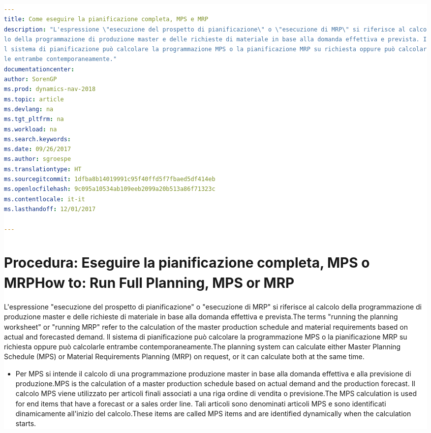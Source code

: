 ```yaml
---
title: Come eseguire la pianificazione completa, MPS e MRP
description: "L'espressione \"esecuzione del prospetto di pianificazione\" o \"esecuzione di MRP\" si riferisce al calcolo della programmazione di produzione master e delle richieste di materiale in base alla domanda effettiva e prevista. Il sistema di pianificazione può calcolare la programmazione MPS o la pianificazione MRP su richiesta oppure può calcolarle entrambe contemporaneamente."
documentationcenter: 
author: SorenGP
ms.prod: dynamics-nav-2018
ms.topic: article
ms.devlang: na
ms.tgt_pltfrm: na
ms.workload: na
ms.search.keywords: 
ms.date: 09/26/2017
ms.author: sgroespe
ms.translationtype: HT
ms.sourcegitcommit: 1dfba8b14019991c95f40ffd5f7fbaed5df414eb
ms.openlocfilehash: 9c095a10534ab109eeb2099a20b513a86f71323c
ms.contentlocale: it-it
ms.lasthandoff: 12/01/2017

---
```

# <a name="how-to-run-full-planning-mps-or-mrp"></a><span data-ttu-id="93e0c-104">Procedura: Eseguire la pianificazione completa, MPS o MRP</span><span class="sxs-lookup"><span data-stu-id="93e0c-104">How to: Run Full Planning, MPS or MRP</span></span>
<span data-ttu-id="93e0c-105">L'espressione "esecuzione del prospetto di pianificazione" o "esecuzione di MRP" si riferisce al calcolo della programmazione di produzione master e delle richieste di materiale in base alla domanda effettiva e prevista.</span><span class="sxs-lookup"><span data-stu-id="93e0c-105">The terms "running the planning worksheet" or "running MRP" refer to the calculation of the master production schedule and material requirements based on actual and forecasted demand.</span></span> <span data-ttu-id="93e0c-106">Il sistema di pianificazione può calcolare la programmazione MPS o la pianificazione MRP su richiesta oppure può calcolarle entrambe contemporaneamente.</span><span class="sxs-lookup"><span data-stu-id="93e0c-106">The planning system can calculate either Master Planning Schedule (MPS) or Material Requirements Planning (MRP) on request, or it can calculate both at the same time.</span></span>  

-   <span data-ttu-id="93e0c-107">Per MPS si intende il calcolo di una programmazione produzione master in base alla domanda effettiva e alla previsione di produzione.</span><span class="sxs-lookup"><span data-stu-id="93e0c-107">MPS is the calculation of a master production schedule based on actual demand and the production forecast.</span></span> <span data-ttu-id="93e0c-108">Il calcolo MPS viene utilizzato per articoli finali associati a una riga ordine di vendita o previsione.</span><span class="sxs-lookup"><span data-stu-id="93e0c-108">The MPS calculation is used for end items that have a forecast or a sales order line.</span></span> <span data-ttu-id="93e0c-109">Tali articoli sono denominati articoli MPS e sono identificati dinamicamente all'inizio del calcolo.</span><span class="sxs-lookup"><span data-stu-id="93e0c-109">These items are called MPS items and are identified dynamically when the calculation starts.</span></span>  